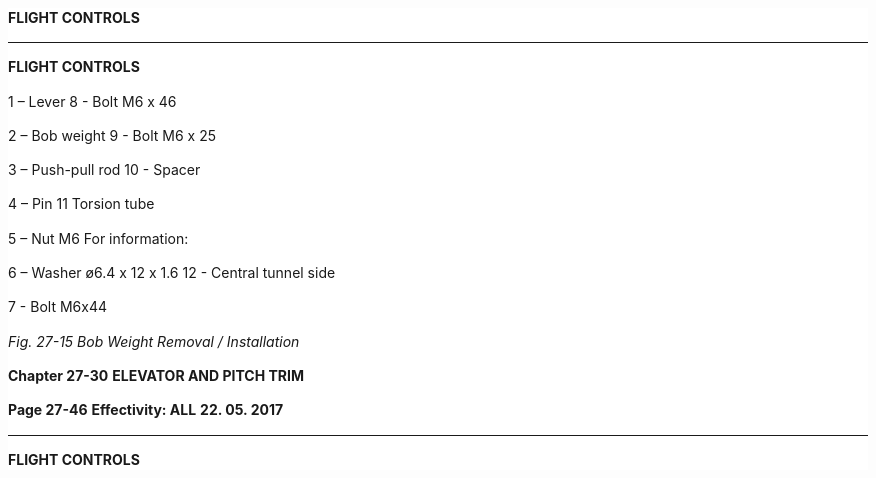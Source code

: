 
**FLIGHT CONTROLS**


-----

**FLIGHT CONTROLS**

1 – Lever 8 - Bolt M6 x 46

2 – Bob weight 9 - Bolt M6 x 25

3 – Push-pull rod 10 - Spacer

4 – Pin 11 Torsion tube

5 – Nut M6 For information:

6 – Washer ø6.4 x 12 x 1.6 12 - Central tunnel side

7 - Bolt M6x44

_Fig. 27-15 Bob Weight Removal / Installation_

**Chapter 27-30** **ELEVATOR AND PITCH TRIM**

**Page 27-46** **Effectivity: ALL** **22. 05. 2017**


-----

**FLIGHT CONTROLS**

